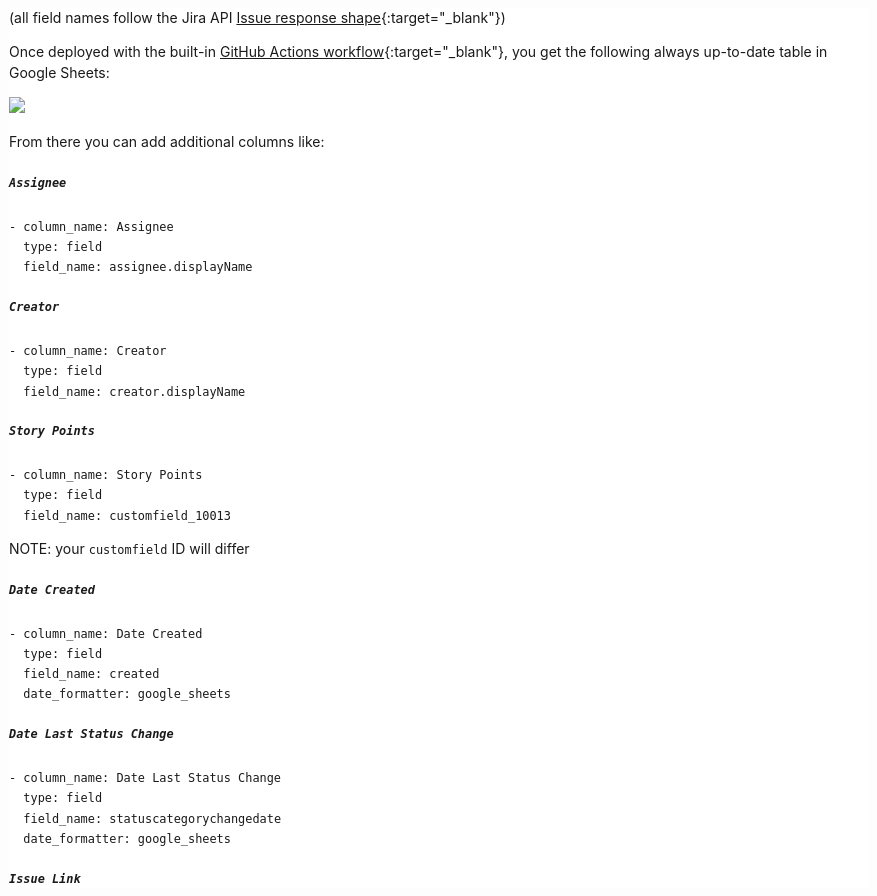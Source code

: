 (all field names follow the Jira API [Issue response shape](https://developer.atlassian.com/cloud/jira/platform/rest/v3/?utm_source=%2Fcloud%2Fjira%2Fplatform%2Frest%2F&utm_medium=302#api-rest-api-3-issue-issueIdOrKey-get){:target="_blank"})

Once deployed with the built-in [GitHub Actions workflow](https://github.com/mechtron/jira-gsheets-exporter/blob/master/.github/workflows/main.yml){:target="_blank"}, you get the following always up-to-date table in Google Sheets:

<img src="{{ site.url }}/images/jira-gsheets-exporter/gsheet-example.png" width="800">

From there you can add additional columns like:

##### `Assignee`

```
- column_name: Assignee
  type: field
  field_name: assignee.displayName
```

##### `Creator`

```
- column_name: Creator
  type: field
  field_name: creator.displayName
```

##### `Story Points`

```
- column_name: Story Points
  type: field
  field_name: customfield_10013
```

NOTE: your `customfield` ID will differ

##### `Date Created`

```
- column_name: Date Created
  type: field
  field_name: created
  date_formatter: google_sheets
```

##### `Date Last Status Change`

```
- column_name: Date Last Status Change
  type: field
  field_name: statuscategorychangedate
  date_formatter: google_sheets
```

##### `Issue Link`
